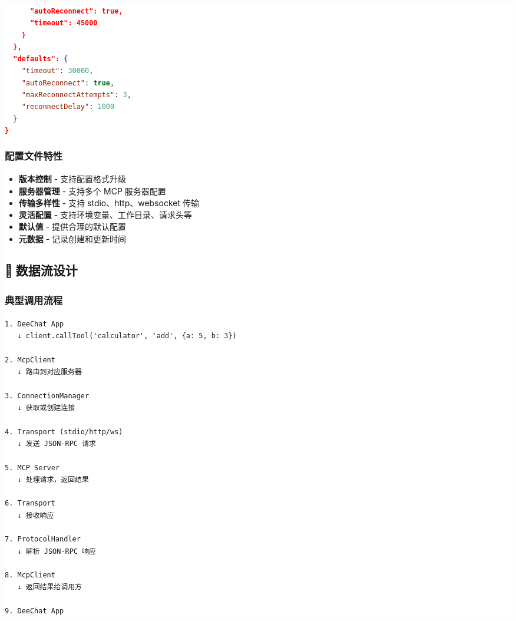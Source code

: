 ```json
      "autoReconnect": true,
      "timeout": 45000
    }
  },
  "defaults": {
    "timeout": 30000,
    "autoReconnect": true,
    "maxReconnectAttempts": 3,
    "reconnectDelay": 1000
  }
}
```

### 配置文件特性

- **版本控制** - 支持配置格式升级
- **服务器管理** - 支持多个 MCP 服务器配置
- **传输多样性** - 支持 stdio、http、websocket 传输
- **灵活配置** - 支持环境变量、工作目录、请求头等
- **默认值** - 提供合理的默认配置
- **元数据** - 记录创建和更新时间

## 🔄 数据流设计

### 典型调用流程

```
1. DeeChat App
   ↓ client.callTool('calculator', 'add', {a: 5, b: 3})
   
2. McpClient
   ↓ 路由到对应服务器
   
3. ConnectionManager
   ↓ 获取或创建连接
   
4. Transport (stdio/http/ws)
   ↓ 发送 JSON-RPC 请求
   
5. MCP Server
   ↓ 处理请求，返回结果
   
6. Transport
   ↓ 接收响应
   
7. ProtocolHandler
   ↓ 解析 JSON-RPC 响应
   
8. McpClient
   ↓ 返回结果给调用方
   
9. DeeChat App
```
